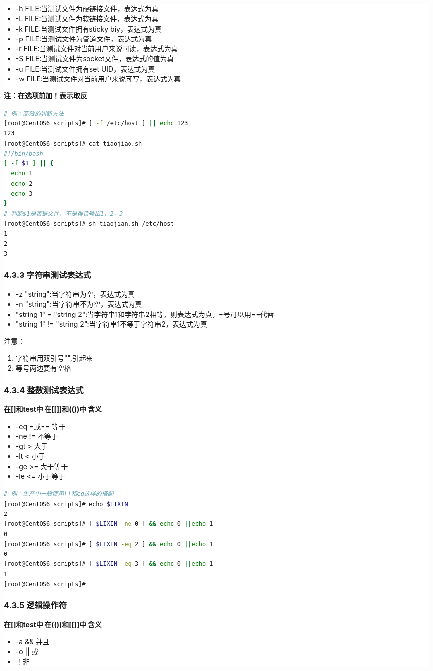 * -h FILE:当测试文件为硬链接文件，表达式为真
* -L FILE:当测试文件为软链接文件，表达式为真
* -k FILE:当测试文件拥有sticky biy，表达式为真
* -p FILE:当测试文件为管道文件，表达式为真
* -r FILE:当测试文件对当前用户来说可读，表达式为真
* -S FILE:当测试文件为socket文件，表达式的值为真
* -u FILE:当测试文件拥有set UID，表达式为真
* -w FILE:当测试文件对当前用户来说可写，表达式为真　　　　

__注：在选项前加！表示取反__  
```bash
# 例：高效的判断方法
[root@CentOS6 scripts]# [ -f /etc/host ] || echo 123
123
[root@CentOS6 scripts]# cat tiaojiao.sh
#!/bin/bash
[ -f $1 ] || {
  echo 1
  echo 2
  echo 3
}
# 判断$1是否是文件，不是得话输出1，2，3
[root@CentOS6 scripts]# sh tiaojian.sh /etc/host
1
2
3
```
### 4.3.3 字符串测试表达式   
* -z "string":当字符串为空，表达式为真
* -n "string":当字符串不为空，表达式为真
* "string 1" = "string 2":当字符串1和字符串2相等，则表达式为真，=号可以用==代替
* "string 1" != "string 2":当字符串1不等于字符串2，表达式为真  

注意：
   1. 字符串用双引号"",引起来
   2. 等号两边要有空格
### 4.3.4 整数测试表达式
__在[]和test中 在[[]]和(())中 含义__
+ -eq =或== 等于
+ -ne != 不等于
+ -gt > 大于
+ -lt < 小于
+ -ge >= 大于等于
+ -le <= 小于等于
```bash
# 例：生产中一般使用[]和eq这样的搭配
[root@CentOS6 scripts]# echo $LIXIN
2
[root@CentOS6 scripts]# [ $LIXIN -ne 0 ] && echo 0 ||echo 1
0
[root@CentOS6 scripts]# [ $LIXIN -eq 2 ] && echo 0 ||echo 1
0
[root@CentOS6 scripts]# [ $LIXIN -eq 3 ] && echo 0 ||echo 1
1
[root@CentOS6 scripts]#
```
### 4.3.5 逻辑操作符
__在[]和test中 在(())和[[]]中 含义__
+ -a && 并且
+ -o || 或
+ ！非
